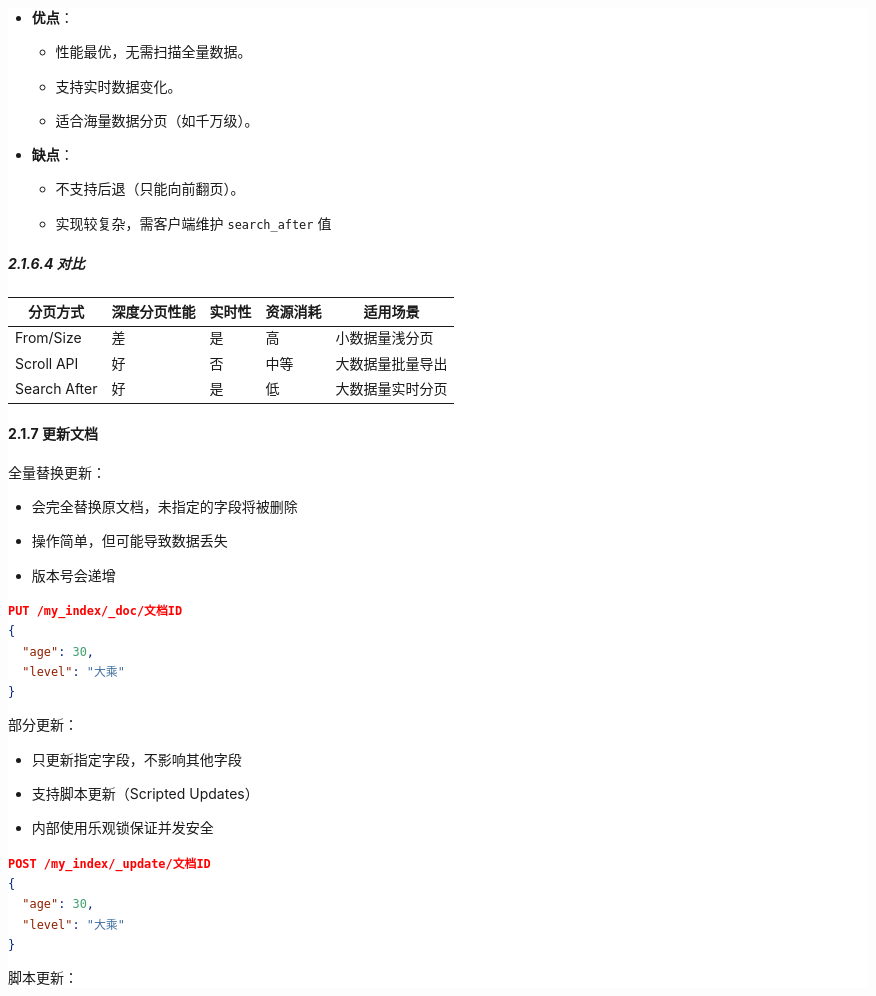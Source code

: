 *   **优点**：
    
    *   性能最优，无需扫描全量数据。
        
    *   支持实时数据变化。
        
    *   适合海量数据分页（如千万级）。
    
*   **缺点**：
    
    *   不支持后退（只能向前翻页）。
        
    *   实现较复杂，需客户端维护 `search_after` 值
        

##### 2.1.6.4 对比

|  **分页方式**  |  **深度分页性能**  |  **实时性**  |  **资源消耗**  |  **适用场景**  |
| --- | --- | --- | --- | --- |
|  From/Size  |  差  |  是  |  高  |  小数据量浅分页  |
|  Scroll API  |  好  |  否  |  中等  |  大数据量批量导出  |
|  Search After  |  好  |  是  |  低  |  大数据量实时分页  |

#### 2.1.7 更新文档

全量替换更新：

*   会完全替换原文档，未指定的字段将被删除
    
*   操作简单，但可能导致数据丢失
    
*   版本号会递增
    

```json
PUT /my_index/_doc/文档ID
{
  "age": 30,
  "level": "大乘"
}
```

部分更新：

*   只更新指定字段，不影响其他字段
    
*   支持脚本更新（Scripted Updates）
    
*   内部使用乐观锁保证并发安全
    

```json
POST /my_index/_update/文档ID
{
  "age": 30,
  "level": "大乘"
}
```

脚本更新：
